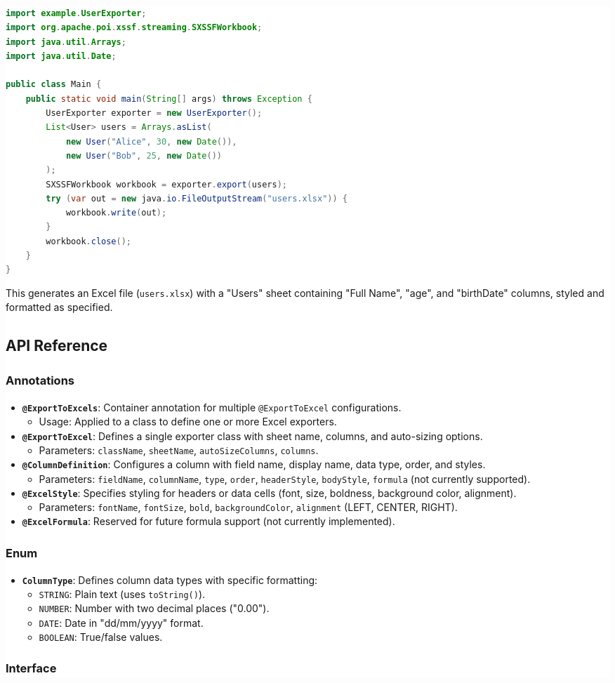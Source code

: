 ```java
import example.UserExporter;
import org.apache.poi.xssf.streaming.SXSSFWorkbook;
import java.util.Arrays;
import java.util.Date;

public class Main {
    public static void main(String[] args) throws Exception {
        UserExporter exporter = new UserExporter();
        List<User> users = Arrays.asList(
            new User("Alice", 30, new Date()),
            new User("Bob", 25, new Date())
        );
        SXSSFWorkbook workbook = exporter.export(users);
        try (var out = new java.io.FileOutputStream("users.xlsx")) {
            workbook.write(out);
        }
        workbook.close();
    }
}
```

This generates an Excel file (`users.xlsx`) with a "Users" sheet containing "Full Name", "age", and "birthDate" columns, styled and formatted as specified.

## API Reference

### Annotations

- **`@ExportToExcels`**: Container annotation for multiple `@ExportToExcel` configurations.
  - Usage: Applied to a class to define one or more Excel exporters.
- **`@ExportToExcel`**: Defines a single exporter class with sheet name, columns, and auto-sizing options.
  - Parameters: `className`, `sheetName`, `autoSizeColumns`, `columns`.
- **`@ColumnDefinition`**: Configures a column with field name, display name, data type, order, and styles.
  - Parameters: `fieldName`, `columnName`, `type`, `order`, `headerStyle`, `bodyStyle`, `formula` (not currently supported).
- **`@ExcelStyle`**: Specifies styling for headers or data cells (font, size, boldness, background color, alignment).
  - Parameters: `fontName`, `fontSize`, `bold`, `backgroundColor`, `alignment` (LEFT, CENTER, RIGHT).
- **`@ExcelFormula`**: Reserved for future formula support (not currently implemented).

### Enum

- **`ColumnType`**: Defines column data types with specific formatting:
  - `STRING`: Plain text (uses `toString()`).
  - `NUMBER`: Number with two decimal places ("0.00").
  - `DATE`: Date in "dd/mm/yyyy" format.
  - `BOOLEAN`: True/false values.

### Interface
